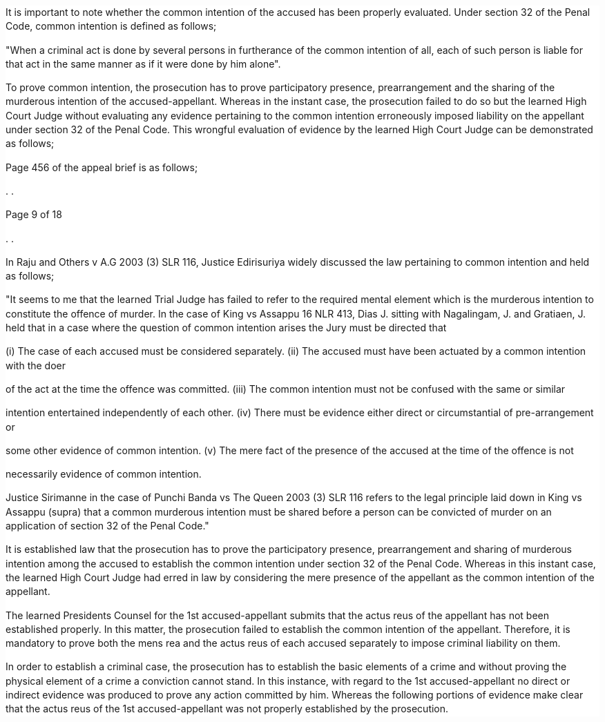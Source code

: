 It is important to note whether the common intention of the accused has been properly evaluated. Under section 32 of the Penal Code, common intention is defined as follows;

"When a criminal act is done by several persons in furtherance of the common intention of all, each of such person is liable for that act in the same manner as if it were done by him alone".

To prove common intention, the prosecution has to prove participatory presence, prearrangement and the sharing of the murderous intention of the accused-appellant. Whereas in the instant case, the prosecution failed to do so but the learned High Court Judge without evaluating any evidence pertaining to the common intention erroneously imposed liability on the appellant under section 32 of the Penal Code. This wrongful evaluation of evidence by the learned High Court Judge can be demonstrated as follows;

Page 456 of the appeal brief is as follows;

. .

Page 9 of 18

. .

In Raju and Others v A.G 2003 (3) SLR 116, Justice Edirisuriya widely discussed the law pertaining to common intention and held as follows;

"It seems to me that the learned Trial Judge has failed to refer to the required mental element which is the murderous intention to constitute the offence of murder. In the case of King vs Assappu 16 NLR 413, Dias J. sitting with Nagalingam, J. and Gratiaen, J. held that in a case where the question of common intention arises the Jury must be directed that

(i) The case of each accused must be considered separately. (ii) The accused must have been actuated by a common intention with the doer

of the act at the time the offence was committed. (iii) The common intention must not be confused with the same or similar

intention entertained independently of each other. (iv) There must be evidence either direct or circumstantial of pre-arrangement or

some other evidence of common intention. (v) The mere fact of the presence of the accused at the time of the offence is not

necessarily evidence of common intention.

Justice Sirimanne in the case of Punchi Banda vs The Queen 2003 (3) SLR 116 refers to the legal principle laid down in King vs Assappu (supra) that a common murderous intention must be shared before a person can be convicted of murder on an application of section 32 of the Penal Code."

It is established law that the prosecution has to prove the participatory presence, prearrangement and sharing of murderous intention among the accused to establish the common intention under section 32 of the Penal Code. Whereas in this instant case, the learned High Court Judge had erred in law by considering the mere presence of the appellant as the common intention of the appellant.

The learned Presidents Counsel for the 1st accused-appellant submits that the actus reus of the appellant has not been established properly. In this matter, the prosecution failed to establish the common intention of the appellant. Therefore, it is mandatory to prove both the mens rea and the actus reus of each accused separately to impose criminal liability on them.

In order to establish a criminal case, the prosecution has to establish the basic elements of a crime and without proving the physical element of a crime a conviction cannot stand. In this instance, with regard to the 1st accused-appellant no direct or indirect evidence was produced to prove any action committed by him. Whereas the following portions of evidence make clear that the actus reus of the 1st accused-appellant was not properly established by the prosecution.
